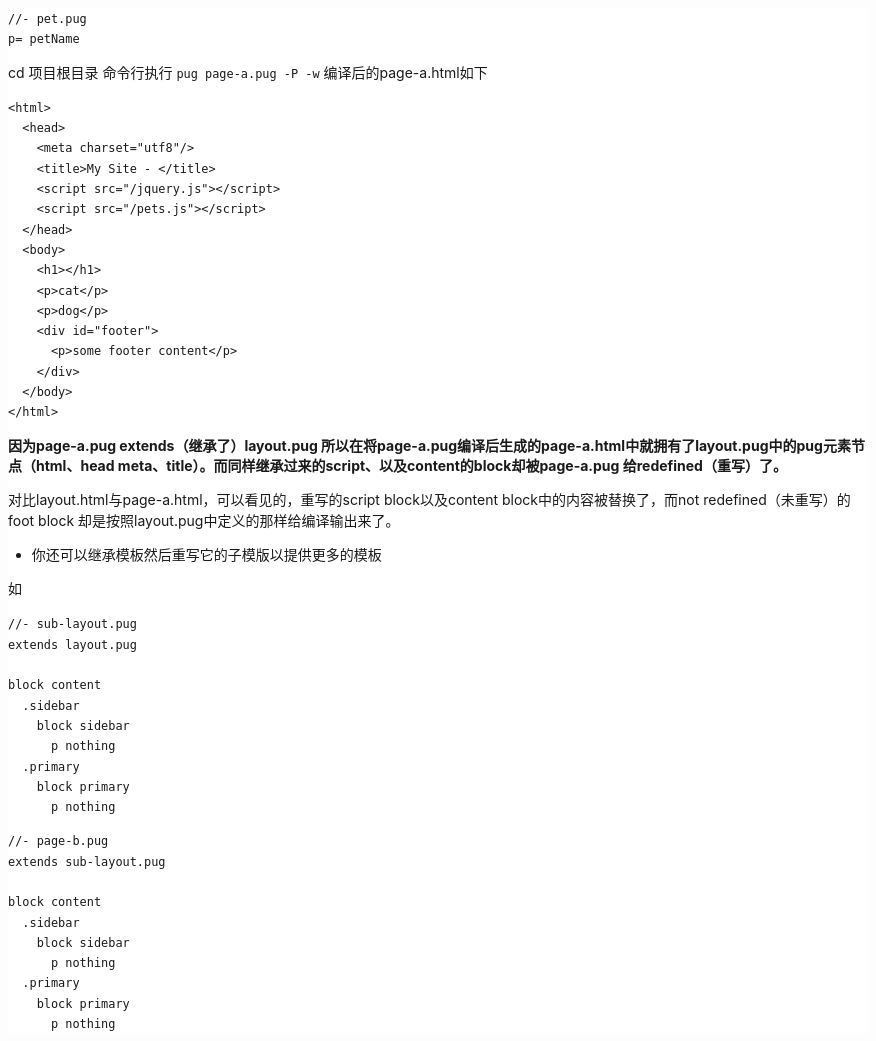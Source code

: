 ```
//- pet.pug
p= petName
```
cd 项目根目录 命令行执行 `pug page-a.pug -P -w`
编译后的page-a.html如下
```
<html>
  <head>
    <meta charset="utf8"/>
    <title>My Site - </title>
    <script src="/jquery.js"></script>
    <script src="/pets.js"></script>
  </head>
  <body>
    <h1></h1>
    <p>cat</p>
    <p>dog</p>
    <div id="footer">
      <p>some footer content</p>
    </div>
  </body>
</html>
```
**因为page-a.pug extends（继承了）layout.pug
所以在将page-a.pug编译后生成的page-a.html中就拥有了layout.pug中的pug元素节点（html、head
meta、title）。而同样继承过来的script、以及content的block却被page-a.pug 给redefined（重写）了。**

对比layout.html与page-a.html，可以看见的，重写的script block以及content block中的内容被替换了，而not redefined（未重写）的foot block 却是按照layout.pug中定义的那样给编译输出来了。

- 你还可以继承模板然后重写它的子模版以提供更多的模板

如
```
//- sub-layout.pug
extends layout.pug

block content
  .sidebar
    block sidebar
      p nothing
  .primary
    block primary
      p nothing
```

```
//- page-b.pug
extends sub-layout.pug

block content
  .sidebar
    block sidebar
      p nothing
  .primary
    block primary
      p nothing
```
